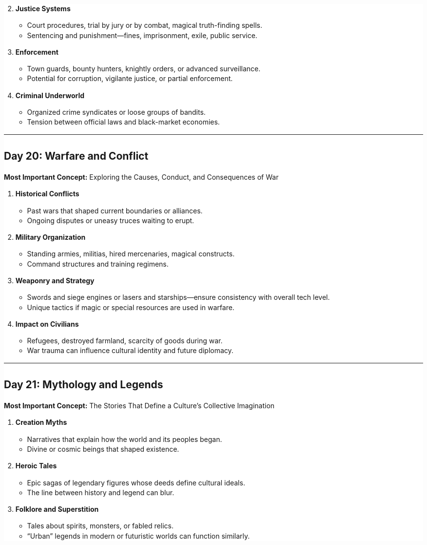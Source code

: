 2. **Justice Systems**

   - Court procedures, trial by jury or by combat, magical truth-finding spells.
   - Sentencing and punishment—fines, imprisonment, exile, public service.

3. **Enforcement**

   - Town guards, bounty hunters, knightly orders, or advanced surveillance.
   - Potential for corruption, vigilante justice, or partial enforcement.

4. **Criminal Underworld**
   - Organized crime syndicates or loose groups of bandits.
   - Tension between official laws and black-market economies.

---

## Day 20: Warfare and Conflict

**Most Important Concept:** Exploring the Causes, Conduct, and Consequences of War

1. **Historical Conflicts**

   - Past wars that shaped current boundaries or alliances.
   - Ongoing disputes or uneasy truces waiting to erupt.

2. **Military Organization**

   - Standing armies, militias, hired mercenaries, magical constructs.
   - Command structures and training regimens.

3. **Weaponry and Strategy**

   - Swords and siege engines or lasers and starships—ensure consistency with overall tech level.
   - Unique tactics if magic or special resources are used in warfare.

4. **Impact on Civilians**
   - Refugees, destroyed farmland, scarcity of goods during war.
   - War trauma can influence cultural identity and future diplomacy.

---

## Day 21: Mythology and Legends

**Most Important Concept:** The Stories That Define a Culture’s Collective Imagination

1. **Creation Myths**

   - Narratives that explain how the world and its peoples began.
   - Divine or cosmic beings that shaped existence.

2. **Heroic Tales**

   - Epic sagas of legendary figures whose deeds define cultural ideals.
   - The line between history and legend can blur.

3. **Folklore and Superstition**

   - Tales about spirits, monsters, or fabled relics.
   - “Urban” legends in modern or futuristic worlds can function similarly.
